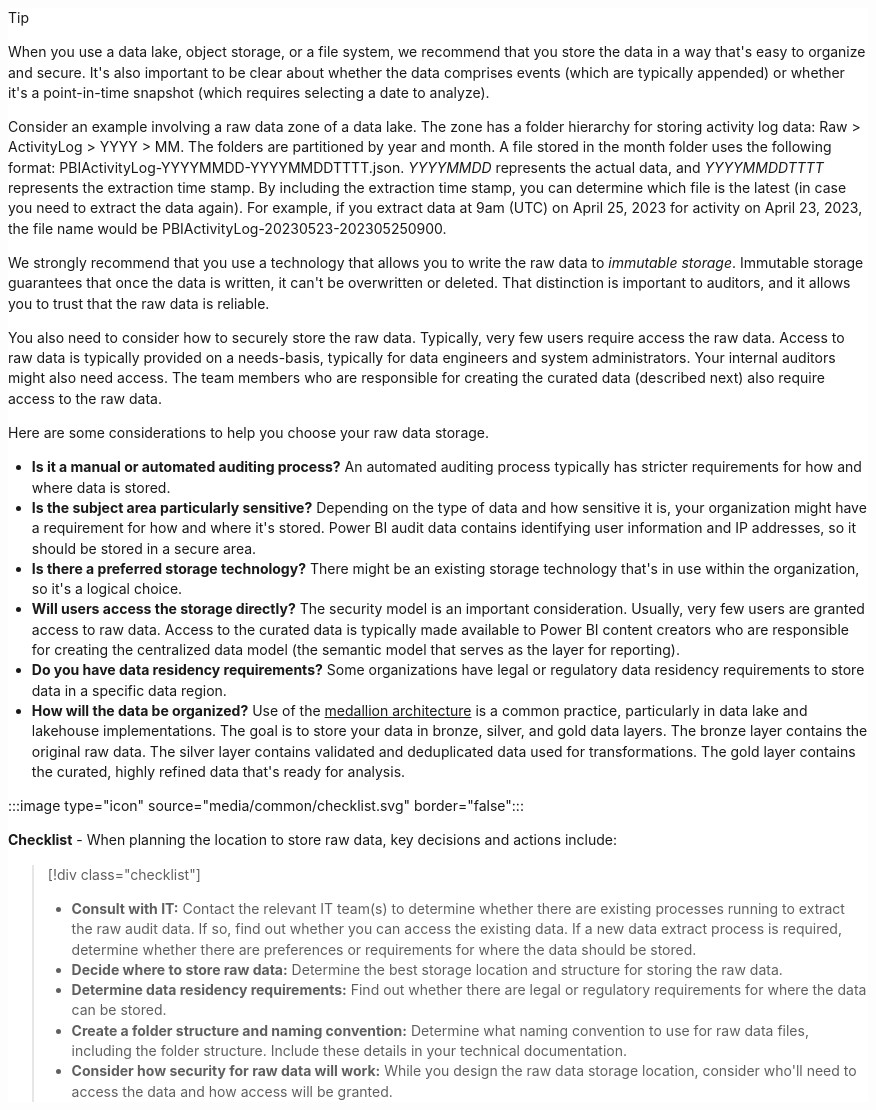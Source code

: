 > [!TIP]
> When you use a data lake, object storage, or a file system, we recommend that you store the data in a way that's easy to organize and secure. It's also important to be clear about whether the data comprises events (which are typically appended) or whether it's a point-in-time snapshot (which requires selecting a date to analyze).

Consider an example involving a raw data zone of a data lake. The zone has a folder hierarchy for storing activity log data: Raw \> ActivityLog \> YYYY \> MM. The folders are partitioned by year and month. A file stored in the month folder uses the following format: PBIActivityLog-YYYYMMDD-YYYYMMDDTTTT.json. _YYYYMMDD_ represents the actual data, and _YYYYMMDDTTTT_ represents the extraction time stamp. By including the extraction time stamp, you can determine which file is the latest (in case you need to extract the data again). For example, if you extract data at 9am (UTC) on April 25, 2023 for activity on April 23, 2023, the file name would be PBIActivityLog-20230523-202305250900.

We strongly recommend that you use a technology that allows you to write the raw data to _immutable storage_. Immutable storage guarantees that once the data is written, it can't be overwritten or deleted. That distinction is important to auditors, and it allows you to trust that the raw data is reliable.

You also need to consider how to securely store the raw data. Typically, very few users require access the raw data. Access to raw data is typically provided on a needs-basis, typically for data engineers and system administrators. Your internal auditors might also need access. The team members who are responsible for creating the curated data (described next) also require access to the raw data.

Here are some considerations to help you choose your raw data storage.

- **Is it a manual or automated auditing process?** An automated auditing process typically has stricter requirements for how and where data is stored.
- **Is the subject area particularly sensitive?** Depending on the type of data and how sensitive it is, your organization might have a requirement for how and where it's stored. Power BI audit data contains identifying user information and IP addresses, so it should be stored in a secure area.
- **Is there a preferred storage technology?** There might be an existing storage technology that's in use within the organization, so it's a logical choice.
- **Will users access the storage directly?** The security model is an important consideration. Usually, very few users are granted access to raw data. Access to the curated data is typically made available to Power BI content creators who are responsible for creating the centralized data model (the semantic model that serves as the layer for reporting).
- **Do you have data residency requirements?** Some organizations have legal or regulatory data residency requirements to store data in a specific data region.
- **How will the data be organized?** Use of the [medallion architecture](/fabric/data-engineering/tutorial-lakehouse-introduction) is a common practice, particularly in data lake and lakehouse implementations. The goal is to store your data in bronze, silver, and gold data layers. The bronze layer contains the original raw data. The silver layer contains validated and deduplicated data used for transformations. The gold layer contains the curated, highly refined data that's ready for analysis.

:::image type="icon" source="media/common/checklist.svg" border="false":::

**Checklist** - When planning the location to store raw data, key decisions and actions include:

> [!div class="checklist"]
> - **Consult with IT:** Contact the relevant IT team(s) to determine whether there are existing processes running to extract the raw audit data. If so, find out whether you can access the existing data. If a new data extract process is required, determine whether there are preferences or requirements for where the data should be stored.
> - **Decide where to store raw data:** Determine the best storage location and structure for storing the raw data.
> - **Determine data residency requirements:** Find out whether there are legal or regulatory requirements for where the data can be stored.
> - **Create a folder structure and naming convention:** Determine what naming convention to use for raw data files, including the folder structure. Include these details in your technical documentation.
> - **Consider how security for raw data will work:** While you design the raw data storage location, consider who'll need to access the data and how access will be granted.
